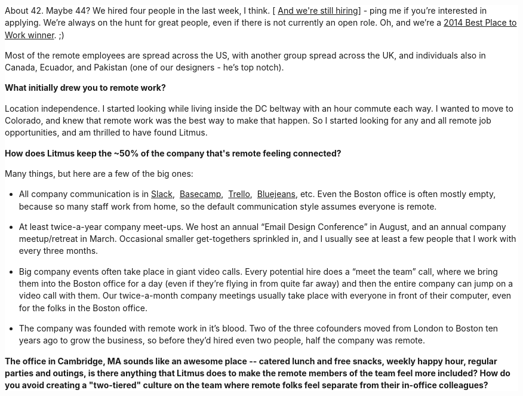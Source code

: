
About 42. Maybe 44? We hired four people in the last week, I think. [
[And we're still hiring](https://litmus.com/careers)] - ping me if you’re interested in applying. We’re always on the hunt for great people, even if there is not currently an open role. Oh, and we’re a 
[2014 Best Place to Work winner](https://litmus.com/blog/were-a-2014-best-places-to-work-winner). ;)



Most of the remote employees are spread across the US, with another group spread across the UK, and individuals also in Canada, Ecuador, and Pakistan (one of our designers - he’s top notch).



**What initially drew you to remote work?**



Location independence. I started looking while living inside the DC beltway with an hour commute each way. I wanted to move to Colorado, and knew that remote work was the best way to make that happen. So I started looking for any and all remote job opportunities, and am thrilled to have found Litmus.



**How does Litmus keep the ~50% of the company that's remote feeling connected?**



Many things, but here are a few of the big ones:


* All company communication is in 
[Slack](https://slack.com/), 
[Basecamp](https://basecamp.com/), 
[Trello](https://trello.com/), 
[Bluejeans](http://bluejeans.com/), etc. Even the Boston office is often mostly empty, because so many staff work from home, so the default communication style assumes everyone is remote.


* At least twice-a-year company meet-ups. We host an annual “Email Design Conference” in August, and an annual company meetup/retreat in March. Occasional smaller get-togethers sprinkled in, and I usually see at least a few people that I work with every three months.


* Big company events often take place in giant video calls. Every potential hire does a “meet the team” call, where we bring them into the Boston office for a day (even if they’re flying in from quite far away) and then the entire company can jump on a video call with them. Our twice-a-month company meetings usually take place with everyone in front of their computer, even for the folks in the Boston office.


* The company was founded with remote work in it’s blood. Two of the three cofounders moved from London to Boston ten years ago to grow the business, so before they’d hired even two people, half the company was remote.


**The office in Cambridge, MA sounds like an awesome place -- catered lunch and free snacks, weekly happy hour, regular parties and outings, is there anything that Litmus does to make the remote members of the team feel more included? How do you avoid creating a "two-tiered" culture on the team where remote folks feel separate from their in-office colleagues?**
